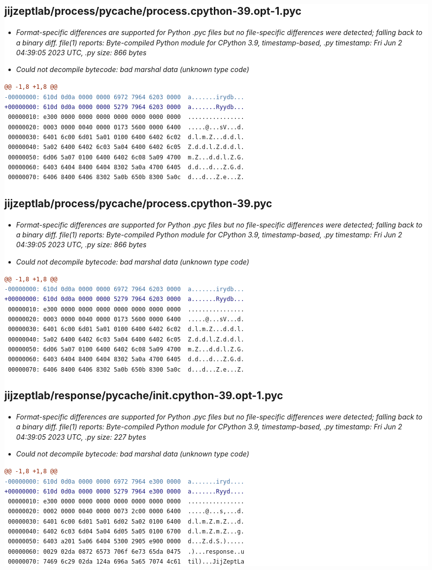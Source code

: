 ## jijzeptlab/process/__pycache__/process.cpython-39.opt-1.pyc

 * *Format-specific differences are supported for Python .pyc files but no file-specific differences were detected; falling back to a binary diff. file(1) reports: Byte-compiled Python module for CPython 3.9, timestamp-based, .py timestamp: Fri Jun  2 04:39:05 2023 UTC, .py size: 866 bytes*

 * *Could not decompile bytecode: bad marshal data (unknown type code)*

```diff
@@ -1,8 +1,8 @@
-00000000: 610d 0d0a 0000 0000 6972 7964 6203 0000  a.......irydb...
+00000000: 610d 0d0a 0000 0000 5279 7964 6203 0000  a.......Ryydb...
 00000010: e300 0000 0000 0000 0000 0000 0000 0000  ................
 00000020: 0003 0000 0040 0000 0173 5600 0000 6400  .....@...sV...d.
 00000030: 6401 6c00 6d01 5a01 0100 6400 6402 6c02  d.l.m.Z...d.d.l.
 00000040: 5a02 6400 6402 6c03 5a04 6400 6402 6c05  Z.d.d.l.Z.d.d.l.
 00000050: 6d06 5a07 0100 6400 6402 6c08 5a09 4700  m.Z...d.d.l.Z.G.
 00000060: 6403 6404 8400 6404 8302 5a0a 4700 6405  d.d...d...Z.G.d.
 00000070: 6406 8400 6406 8302 5a0b 650b 8300 5a0c  d...d...Z.e...Z.
```

## jijzeptlab/process/__pycache__/process.cpython-39.pyc

 * *Format-specific differences are supported for Python .pyc files but no file-specific differences were detected; falling back to a binary diff. file(1) reports: Byte-compiled Python module for CPython 3.9, timestamp-based, .py timestamp: Fri Jun  2 04:39:05 2023 UTC, .py size: 866 bytes*

 * *Could not decompile bytecode: bad marshal data (unknown type code)*

```diff
@@ -1,8 +1,8 @@
-00000000: 610d 0d0a 0000 0000 6972 7964 6203 0000  a.......irydb...
+00000000: 610d 0d0a 0000 0000 5279 7964 6203 0000  a.......Ryydb...
 00000010: e300 0000 0000 0000 0000 0000 0000 0000  ................
 00000020: 0003 0000 0040 0000 0173 5600 0000 6400  .....@...sV...d.
 00000030: 6401 6c00 6d01 5a01 0100 6400 6402 6c02  d.l.m.Z...d.d.l.
 00000040: 5a02 6400 6402 6c03 5a04 6400 6402 6c05  Z.d.d.l.Z.d.d.l.
 00000050: 6d06 5a07 0100 6400 6402 6c08 5a09 4700  m.Z...d.d.l.Z.G.
 00000060: 6403 6404 8400 6404 8302 5a0a 4700 6405  d.d...d...Z.G.d.
 00000070: 6406 8400 6406 8302 5a0b 650b 8300 5a0c  d...d...Z.e...Z.
```

## jijzeptlab/response/__pycache__/__init__.cpython-39.opt-1.pyc

 * *Format-specific differences are supported for Python .pyc files but no file-specific differences were detected; falling back to a binary diff. file(1) reports: Byte-compiled Python module for CPython 3.9, timestamp-based, .py timestamp: Fri Jun  2 04:39:05 2023 UTC, .py size: 227 bytes*

 * *Could not decompile bytecode: bad marshal data (unknown type code)*

```diff
@@ -1,8 +1,8 @@
-00000000: 610d 0d0a 0000 0000 6972 7964 e300 0000  a.......iryd....
+00000000: 610d 0d0a 0000 0000 5279 7964 e300 0000  a.......Ryyd....
 00000010: e300 0000 0000 0000 0000 0000 0000 0000  ................
 00000020: 0002 0000 0040 0000 0073 2c00 0000 6400  .....@...s,...d.
 00000030: 6401 6c00 6d01 5a01 6d02 5a02 0100 6400  d.l.m.Z.m.Z...d.
 00000040: 6402 6c03 6d04 5a04 6d05 5a05 0100 6700  d.l.m.Z.m.Z...g.
 00000050: 6403 a201 5a06 6404 5300 2905 e900 0000  d...Z.d.S.).....
 00000060: 0029 02da 0872 6573 706f 6e73 65da 0475  .)...response..u
 00000070: 7469 6c29 02da 124a 696a 5a65 7074 4c61  til)...JijZeptLa
```
